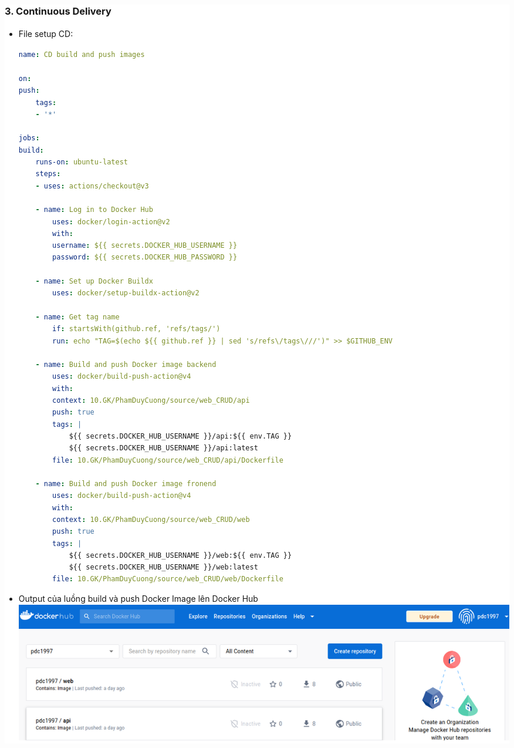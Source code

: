 
### **3. Continuous Delivery**

- File setup CD:
    ```yaml
    name: CD build and push images

    on:
    push:
        tags:
        - '*'
    
    jobs:
    build:
        runs-on: ubuntu-latest
        steps:
        - uses: actions/checkout@v3

        - name: Log in to Docker Hub
            uses: docker/login-action@v2 
            with:
            username: ${{ secrets.DOCKER_HUB_USERNAME }}
            password: ${{ secrets.DOCKER_HUB_PASSWORD }}
        
        - name: Set up Docker Buildx
            uses: docker/setup-buildx-action@v2

        - name: Get tag name
            if: startsWith(github.ref, 'refs/tags/')
            run: echo "TAG=$(echo ${{ github.ref }} | sed 's/refs\/tags\///')" >> $GITHUB_ENV

        - name: Build and push Docker image backend
            uses: docker/build-push-action@v4
            with:
            context: 10.GK/PhamDuyCuong/source/web_CRUD/api
            push: true
            tags: |
                ${{ secrets.DOCKER_HUB_USERNAME }}/api:${{ env.TAG }}
                ${{ secrets.DOCKER_HUB_USERNAME }}/api:latest
            file: 10.GK/PhamDuyCuong/source/web_CRUD/api/Dockerfile
        
        - name: Build and push Docker image fronend
            uses: docker/build-push-action@v4
            with:
            context: 10.GK/PhamDuyCuong/source/web_CRUD/web
            push: true
            tags: |
                ${{ secrets.DOCKER_HUB_USERNAME }}/web:${{ env.TAG }}
                ${{ secrets.DOCKER_HUB_USERNAME }}/web:latest
            file: 10.GK/PhamDuyCuong/source/web_CRUD/web/Dockerfile
    ```

- Output của luồng build và push Docker Image lên Docker Hub
    ![dockerhub](Images/docker_hub.png)

